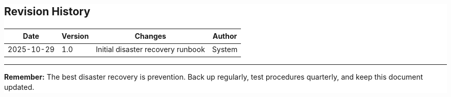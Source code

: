 
## Revision History

| Date | Version | Changes | Author |
|------|---------|---------|--------|
| 2025-10-29 | 1.0 | Initial disaster recovery runbook | System |

---

**Remember:** The best disaster recovery is prevention. Back up regularly, test procedures quarterly, and keep this document updated.
